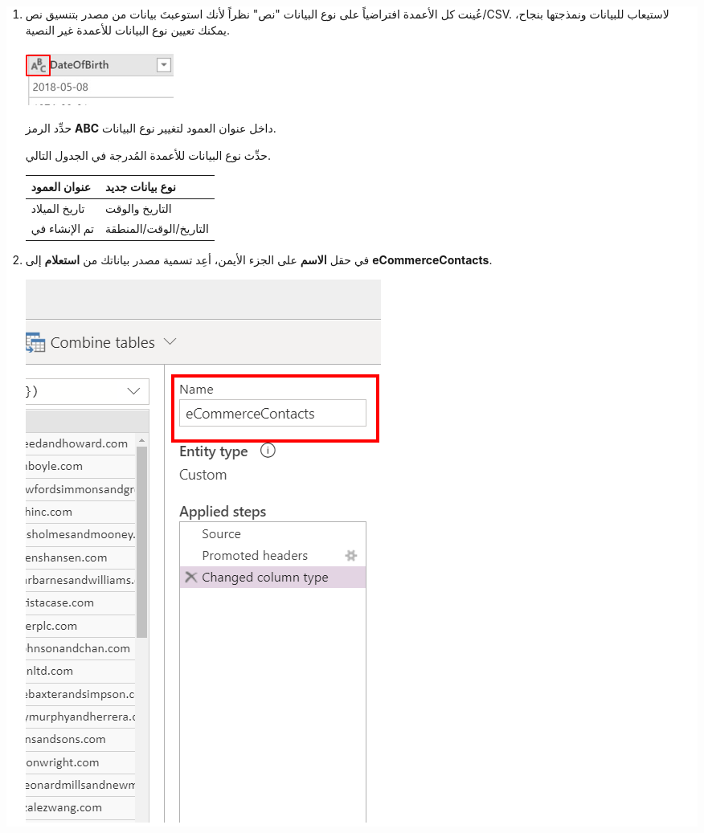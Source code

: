 1.  عُينت كل الأعمدة افتراضياً على نوع البيانات "نص" نظراً لأنك استوعبتَ بيانات من مصدر بتنسيق نص/CSV. لاستيعاب للبيانات ونمذجتها بنجاح، يمكنك تعيين نوع البيانات للأعمدة غير النصية.

    ![لقطة شاشة لرمز تعيين نوع البيانات للأعمدة غير النصية.](../media/ci-07-12.png)

    حدِّد الرمز **ABC** داخل عنوان العمود لتغيير نوع البيانات.
    
    حدِّث نوع البيانات للأعمدة المُدرجة في الجدول التالي.
    
    |  عنوان العمود | نوع بيانات جديد  |
    |----------------|----------------|
    |  تاريخ الميلاد    | التاريخ والوقت       |
    |  تم الإنشاء في      | التاريخ/الوقت/المنطقة |

1.  في حقل **الاسم** على الجزء الأيمن، أعِد تسمية مصدر بياناتك من **استعلام** إلى **eCommerceContacts**.

    ![لقطة شاشة لحقل الاسم لإعادة تسمية مصدر البيانات.](../media/ci-07-13.png)
